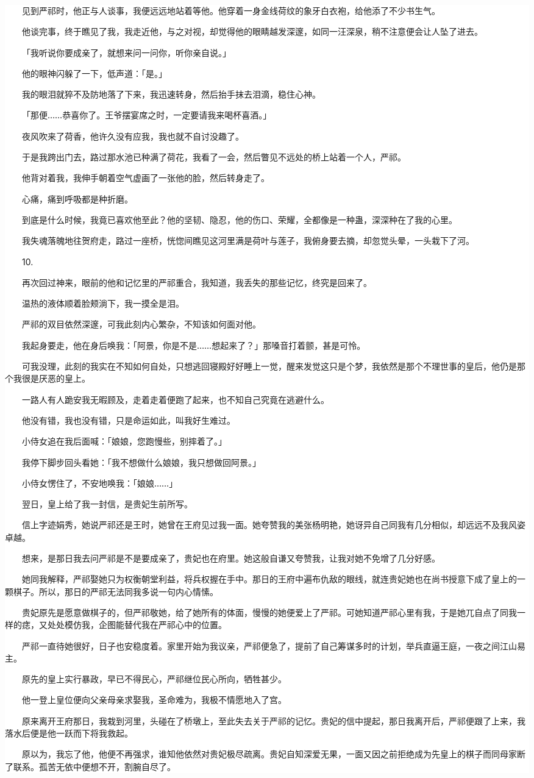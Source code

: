 &emsp;&emsp;见到严祁时，他正与人谈事，我便远远地站着等他。他穿着一身金线荷纹的象牙白衣袍，给他添了不少书生气。  
  
&emsp;&emsp;他谈完事，终于瞧见了我，我走近他，与之对视，却觉得他的眼睛越发深邃，如同一汪深泉，稍不注意便会让人坠了进去。  
  
&emsp;&emsp;「我听说你要成亲了，就想来问一问你，听你亲自说。」  
  
&emsp;&emsp;他的眼神闪躲了一下，低声道：「是。」  
  
&emsp;&emsp;我的眼泪就猝不及防地落了下来，我迅速转身，然后抬手抹去泪滴，稳住心神。  
  
&emsp;&emsp;「那便……恭喜你了。王爷摆宴席之时，一定要请我来喝杯喜酒。」  
  
&emsp;&emsp;夜风吹来了荷香，他许久没有应我，我也就不自讨没趣了。  
  
&emsp;&emsp;于是我跨出门去，路过那水池已种满了荷花，我看了一会，然后瞥见不远处的桥上站着一个人，严祁。  
  
&emsp;&emsp;他背对着我，我伸手朝着空气虚画了一张他的脸，然后转身走了。  
  
&emsp;&emsp;心痛，痛到呼吸都是种折磨。  
  
&emsp;&emsp;到底是什么时候，我竟已喜欢他至此？他的坚韧、隐忍，他的伤口、荣耀，全都像是一种蛊，深深种在了我的心里。  
  
&emsp;&emsp;我失魂落魄地往贺府走，路过一座桥，恍惚间瞧见这河里满是荷叶与莲子，我俯身要去摘，却忽觉头晕，一头栽下了河。  
  
&emsp;&emsp;10.  
  
&emsp;&emsp;再次回过神来，眼前的他和记忆里的严祁重合，我知道，我丢失的那些记忆，终究是回来了。  
  
&emsp;&emsp;温热的液体顺着脸颊淌下，我一摸全是泪。  
  
&emsp;&emsp;严祁的双目依然深邃，可我此刻内心繁杂，不知该如何面对他。  
  
&emsp;&emsp;我起身要走，他在身后唤我：「阿景，你是不是……想起来了？」那嗓音打着颤，甚是可怜。  
  
&emsp;&emsp;可我没理，此刻的我实在不知如何自处，只想逃回寝殿好好睡上一觉，醒来发觉这只是个梦，我依然是那个不理世事的皇后，他仍是那个我很是厌恶的皇上。  
  
&emsp;&emsp;一路人有人跪安我无暇顾及，走着走着便跑了起来，也不知自己究竟在逃避什么。  
  
&emsp;&emsp;他没有错，我也没有错，只是命运如此，叫我好生难过。  
  
&emsp;&emsp;小侍女追在我后面喊：「娘娘，您跑慢些，别摔着了。」  
  
&emsp;&emsp;我停下脚步回头看她：「我不想做什么娘娘，我只想做回阿景。」  
  
&emsp;&emsp;小侍女愣住了，不安地唤我：「娘娘……」  
  
&emsp;&emsp;翌日，皇上给了我一封信，是贵妃生前所写。  
  
&emsp;&emsp;信上字迹娟秀，她说严祁还是王时，她曾在王府见过我一面。她夸赞我的美张杨明艳，她讶异自己同我有几分相似，却远远不及我风姿卓越。  
  
&emsp;&emsp;想来，是那日我去问严祁是不是要成亲了，贵妃也在府里。她这般自谦又夸赞我，让我对她不免增了几分好感。  
  
&emsp;&emsp;她同我解释，严祁娶她只为权衡朝堂利益，将兵权握在手中。那日的王府中遍布仇敌的眼线，就连贵妃她也在尚书授意下成了皇上的一颗棋子。所以，那日的严祁无法同我多说一句内心情愫。  
  
&emsp;&emsp;贵妃原先是愿意做棋子的，但严祁敬她，给了她所有的体面，慢慢的她便爱上了严祁。可她知道严祁心里有我，于是她兀自点了同我一样的痣，又处处模仿我，企图能替代我在严祁心中的位置。  
  
&emsp;&emsp;严祁一直待她很好，日子也安稳度着。家里开始为我议亲，严祁便急了，提前了自己筹谋多时的计划，举兵直逼王庭，一夜之间江山易主。  
  
&emsp;&emsp;原先的皇上实行暴政，早已不得民心，严祁继位民心所向，牺牲甚少。  
  
&emsp;&emsp;他一登上皇位便向父亲母亲求娶我，圣命难为，我极不情愿地入了宫。  
  
&emsp;&emsp;原来离开王府那日，我栽到河里，头碰在了桥墩上，至此失去关于严祁的记忆。贵妃的信中提起，那日我离开后，严祁便跟了上来，我落水后便是他一跃而下将我救起。  
  
&emsp;&emsp;原以为，我忘了他，他便不再强求，谁知他依然对贵妃极尽疏离。贵妃自知深爱无果，一面又因之前拒绝成为先皇上的棋子而同母家断了联系。孤苦无依中便想不开，割腕自尽了。  
  
